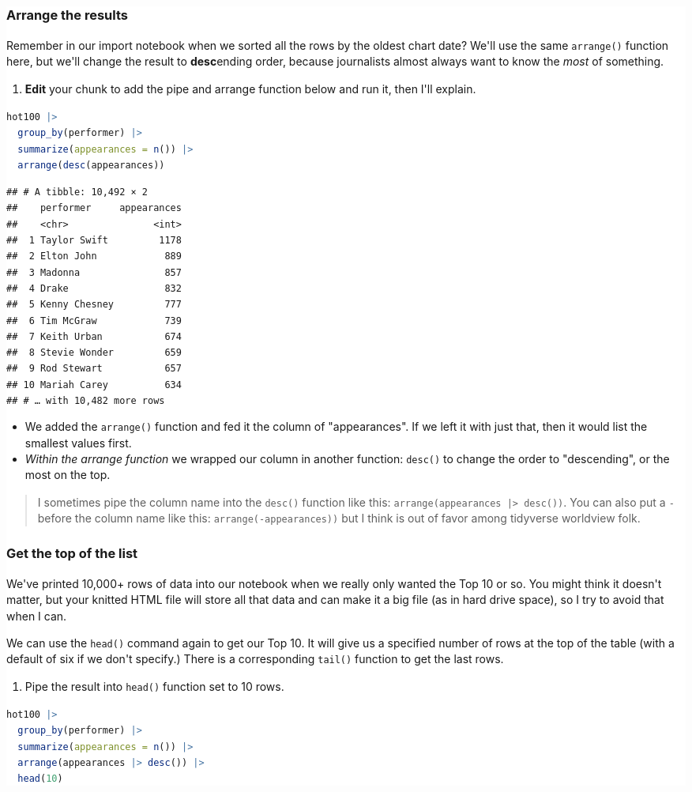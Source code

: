### Arrange the results

Remember in our import notebook when we sorted all the rows by the oldest chart date? We'll use the same `arrange()` function here, but we'll change the result to **desc**ending order, because journalists almost always want to know the _most_ of something.

1. **Edit** your chunk to add the pipe and arrange function below and run it, then I'll explain.


```r
hot100 |>
  group_by(performer) |> 
  summarize(appearances = n()) |> 
  arrange(desc(appearances))
```

```
## # A tibble: 10,492 × 2
##    performer     appearances
##    <chr>               <int>
##  1 Taylor Swift         1178
##  2 Elton John            889
##  3 Madonna               857
##  4 Drake                 832
##  5 Kenny Chesney         777
##  6 Tim McGraw            739
##  7 Keith Urban           674
##  8 Stevie Wonder         659
##  9 Rod Stewart           657
## 10 Mariah Carey          634
## # … with 10,482 more rows
```

- We added the `arrange()` function and fed it the column of "appearances". If we left it with just that, then it would list the smallest values first.
- _Within the arrange function_ we wrapped our column in another function: `desc()` to change the order to "descending", or the most on the top.

> I sometimes pipe the column name into the `desc()` function like this: `arrange(appearances |> desc())`. You can also put a `-` before the column name like this: `arrange(-appearances))` but I think is out of favor among tidyverse worldview folk.

### Get the top of the list

We've printed 10,000+ rows of data into our notebook when we really only wanted the Top 10 or so. You might think it doesn't matter, but your knitted HTML file will store all that data and can make it a big file (as in hard drive space), so I try to avoid that when I can.

We can use the `head()` command again to get our Top 10. It will give us a specified number of rows at the top of the table (with a default of six if we don't specify.) There is a corresponding `tail()` function to get the last rows.

1. Pipe the result into `head()` function set to 10 rows.


```r
hot100 |>
  group_by(performer) |> 
  summarize(appearances = n()) |> 
  arrange(appearances |> desc()) |> 
  head(10)
```
